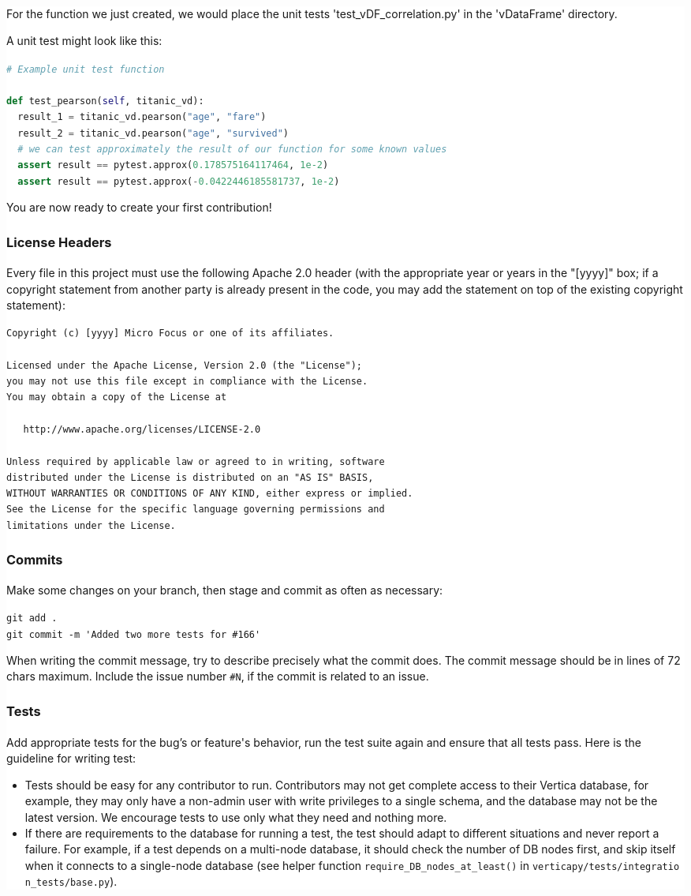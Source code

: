 For the function we just created, we would place the unit tests 'test_vDF_correlation.py' in the 'vDataFrame' directory.

A unit test might look like this:
```python
# Example unit test function

def test_pearson(self, titanic_vd):
  result_1 = titanic_vd.pearson("age", "fare")
  result_2 = titanic_vd.pearson("age", "survived")
  # we can test approximately the result of our function for some known values
  assert result == pytest.approx(0.178575164117464, 1e-2)
  assert result == pytest.approx(-0.0422446185581737, 1e-2)
```

You are now ready to create your first contribution!

### License Headers

Every file in this project must use the following Apache 2.0 header (with the appropriate year or years in the "[yyyy]" box; if a copyright statement from another party is already present in the code, you may add the statement on top of the existing copyright statement):

```
Copyright (c) [yyyy] Micro Focus or one of its affiliates.

Licensed under the Apache License, Version 2.0 (the "License");
you may not use this file except in compliance with the License.
You may obtain a copy of the License at

   http://www.apache.org/licenses/LICENSE-2.0

Unless required by applicable law or agreed to in writing, software
distributed under the License is distributed on an "AS IS" BASIS,
WITHOUT WARRANTIES OR CONDITIONS OF ANY KIND, either express or implied.
See the License for the specific language governing permissions and
limitations under the License.
```

### Commits

Make some changes on your branch, then stage and commit as often as necessary:

```shell
git add .
git commit -m 'Added two more tests for #166'
```

When writing the commit message, try to describe precisely what the commit does. The commit message should be in lines of 72 chars maximum. Include the issue number `#N`, if the commit is related to an issue.

### Tests

Add appropriate tests for the bug’s or feature's behavior, run the test suite again and ensure that all tests pass. Here is the guideline for writing test:
 - Tests should be easy for any contributor to run. Contributors may not get complete access to their Vertica database, for example, they may only have a non-admin user with write privileges to a single schema, and the database may not be the latest version. We encourage tests to use only what they need and nothing more.
 - If there are requirements to the database for running a test, the test should adapt to different situations and never report a failure. For example, if a test depends on a multi-node database, it should check the number of DB nodes first, and skip itself when it connects to a single-node database (see helper function `require_DB_nodes_at_least()` in `verticapy/tests/integration_tests/base.py`).
